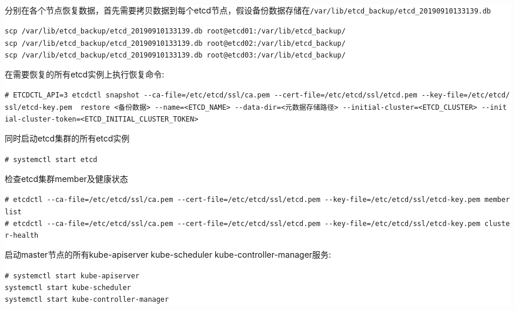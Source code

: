 分别在各个节点恢复数据，首先需要拷贝数据到每个etcd节点，假设备份数据存储在`/var/lib/etcd_backup/etcd_20190910133139.db`

```
scp /var/lib/etcd_backup/etcd_20190910133139.db root@etcd01:/var/lib/etcd_backup/
scp /var/lib/etcd_backup/etcd_20190910133139.db root@etcd02:/var/lib/etcd_backup/
scp /var/lib/etcd_backup/etcd_20190910133139.db root@etcd03:/var/lib/etcd_backup/
```

在需要恢复的所有etcd实例上执行恢复命令:

```
# ETCDCTL_API=3 etcdctl snapshot --ca-file=/etc/etcd/ssl/ca.pem --cert-file=/etc/etcd/ssl/etcd.pem --key-file=/etc/etcd/ssl/etcd-key.pem  restore <备份数据> --name=<ETCD_NAME> --data-dir=<元数据存储路径> --initial-cluster=<ETCD_CLUSTER> --initial-cluster-token=<ETCD_INITIAL_CLUSTER_TOKEN>

```

同时启动etcd集群的所有etcd实例

```
# systemctl start etcd
```

检查etcd集群member及健康状态

```
# etcdctl --ca-file=/etc/etcd/ssl/ca.pem --cert-file=/etc/etcd/ssl/etcd.pem --key-file=/etc/etcd/ssl/etcd-key.pem member list
# etcdctl --ca-file=/etc/etcd/ssl/ca.pem --cert-file=/etc/etcd/ssl/etcd.pem --key-file=/etc/etcd/ssl/etcd-key.pem cluster-health
```

启动master节点的所有kube-apiserver kube-scheduler kube-controller-manager服务:

```
# systemctl start kube-apiserver
systemctl start kube-scheduler
systemctl start kube-controller-manager
```